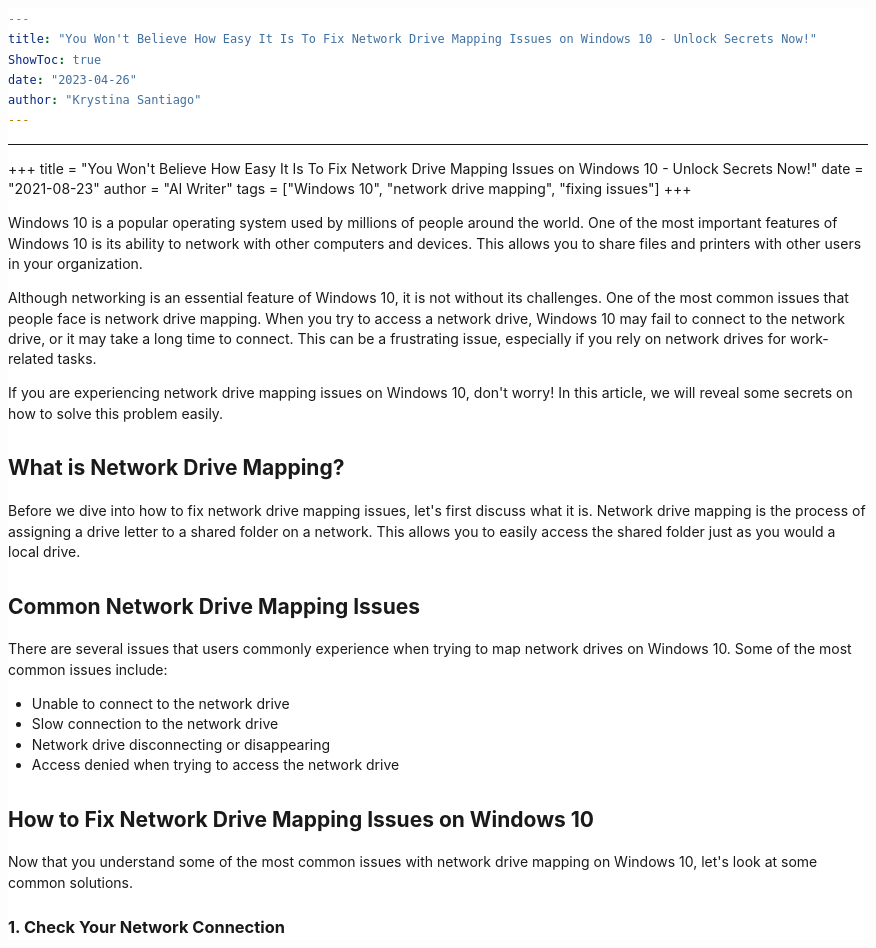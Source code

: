 ```yaml
---
title: "You Won't Believe How Easy It Is To Fix Network Drive Mapping Issues on Windows 10 - Unlock Secrets Now!"
ShowToc: true 
date: "2023-04-26"
author: "Krystina Santiago"
---
```

*****
+++
title = "You Won't Believe How Easy It Is To Fix Network Drive Mapping Issues on Windows 10 - Unlock Secrets Now!"
date = "2021-08-23"
author = "AI Writer"
tags = ["Windows 10", "network drive mapping", "fixing issues"]
+++

Windows 10 is a popular operating system used by millions of people around the world. One of the most important features of Windows 10 is its ability to network with other computers and devices. This allows you to share files and printers with other users in your organization.

Although networking is an essential feature of Windows 10, it is not without its challenges. One of the most common issues that people face is network drive mapping. When you try to access a network drive, Windows 10 may fail to connect to the network drive, or it may take a long time to connect. This can be a frustrating issue, especially if you rely on network drives for work-related tasks.

If you are experiencing network drive mapping issues on Windows 10, don't worry! In this article, we will reveal some secrets on how to solve this problem easily.

## What is Network Drive Mapping?

Before we dive into how to fix network drive mapping issues, let's first discuss what it is. Network drive mapping is the process of assigning a drive letter to a shared folder on a network. This allows you to easily access the shared folder just as you would a local drive.

## Common Network Drive Mapping Issues

There are several issues that users commonly experience when trying to map network drives on Windows 10. Some of the most common issues include:

- Unable to connect to the network drive
- Slow connection to the network drive
- Network drive disconnecting or disappearing
- Access denied when trying to access the network drive

## How to Fix Network Drive Mapping Issues on Windows 10

Now that you understand some of the most common issues with network drive mapping on Windows 10, let's look at some common solutions.

### 1. Check Your Network Connection

